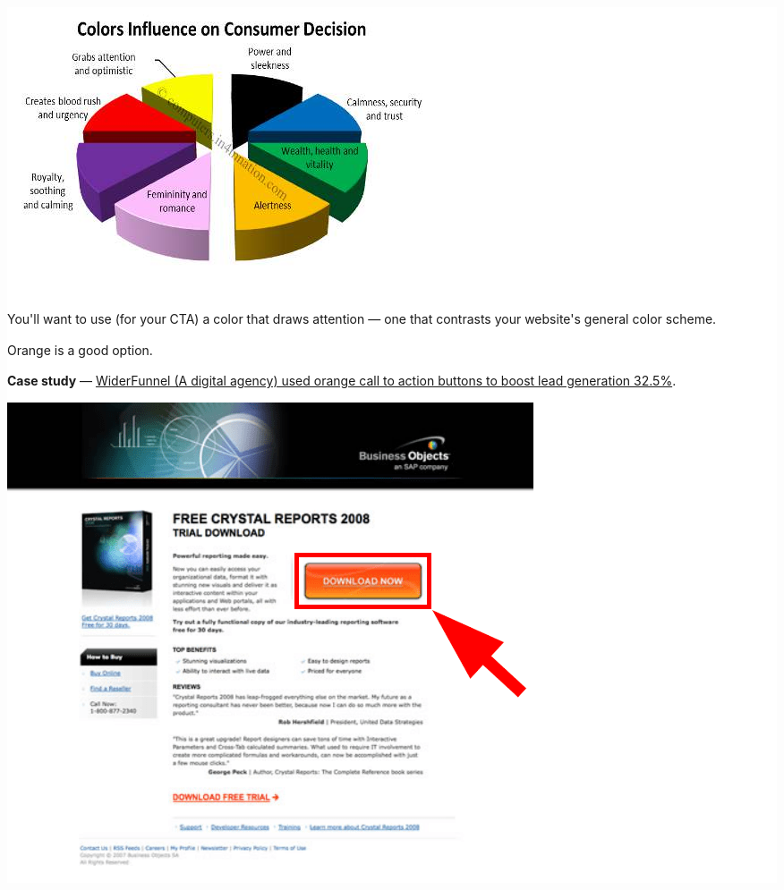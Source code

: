 ![The Psychology of Color: How to Use Colors to Increase Conversion Rate](/images/image392.jpg)

You'll want to use (for your CTA) a color that draws attention — one that contrasts your website's general color scheme.

Orange is a good option.

**Case study** — [WiderFunnel (A digital agency) used orange call to action buttons to boost lead generation 32.5%](https://www.widerfunnel.com/proof/case-studies/sap-landing-page-optimization).

![](/images/image-23.png)
